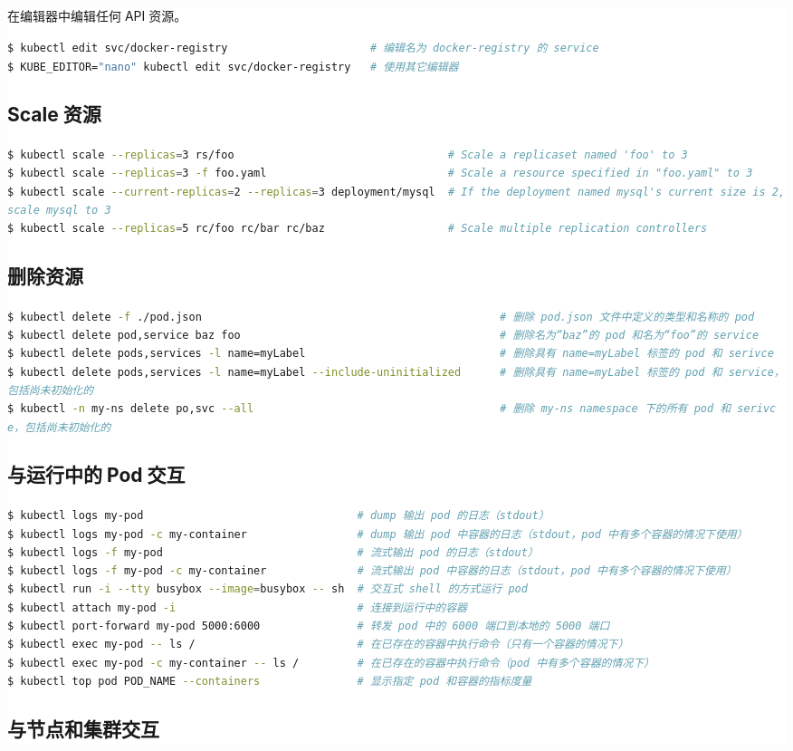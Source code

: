 在编辑器中编辑任何 API 资源。

```bash
$ kubectl edit svc/docker-registry                      # 编辑名为 docker-registry 的 service
$ KUBE_EDITOR="nano" kubectl edit svc/docker-registry   # 使用其它编辑器
```

## Scale 资源

```bash
$ kubectl scale --replicas=3 rs/foo                                 # Scale a replicaset named 'foo' to 3
$ kubectl scale --replicas=3 -f foo.yaml                            # Scale a resource specified in "foo.yaml" to 3
$ kubectl scale --current-replicas=2 --replicas=3 deployment/mysql  # If the deployment named mysql's current size is 2, scale mysql to 3
$ kubectl scale --replicas=5 rc/foo rc/bar rc/baz                   # Scale multiple replication controllers
```

## 删除资源

```bash
$ kubectl delete -f ./pod.json                                              # 删除 pod.json 文件中定义的类型和名称的 pod
$ kubectl delete pod,service baz foo                                        # 删除名为“baz”的 pod 和名为“foo”的 service
$ kubectl delete pods,services -l name=myLabel                              # 删除具有 name=myLabel 标签的 pod 和 serivce
$ kubectl delete pods,services -l name=myLabel --include-uninitialized      # 删除具有 name=myLabel 标签的 pod 和 service，包括尚未初始化的
$ kubectl -n my-ns delete po,svc --all                                      # 删除 my-ns namespace 下的所有 pod 和 serivce，包括尚未初始化的
```

## 与运行中的 Pod 交互

```bash
$ kubectl logs my-pod                                 # dump 输出 pod 的日志（stdout）
$ kubectl logs my-pod -c my-container                 # dump 输出 pod 中容器的日志（stdout，pod 中有多个容器的情况下使用）
$ kubectl logs -f my-pod                              # 流式输出 pod 的日志（stdout）
$ kubectl logs -f my-pod -c my-container              # 流式输出 pod 中容器的日志（stdout，pod 中有多个容器的情况下使用）
$ kubectl run -i --tty busybox --image=busybox -- sh  # 交互式 shell 的方式运行 pod
$ kubectl attach my-pod -i                            # 连接到运行中的容器
$ kubectl port-forward my-pod 5000:6000               # 转发 pod 中的 6000 端口到本地的 5000 端口
$ kubectl exec my-pod -- ls /                         # 在已存在的容器中执行命令（只有一个容器的情况下）
$ kubectl exec my-pod -c my-container -- ls /         # 在已存在的容器中执行命令（pod 中有多个容器的情况下）
$ kubectl top pod POD_NAME --containers               # 显示指定 pod 和容器的指标度量
```

## 与节点和集群交互
